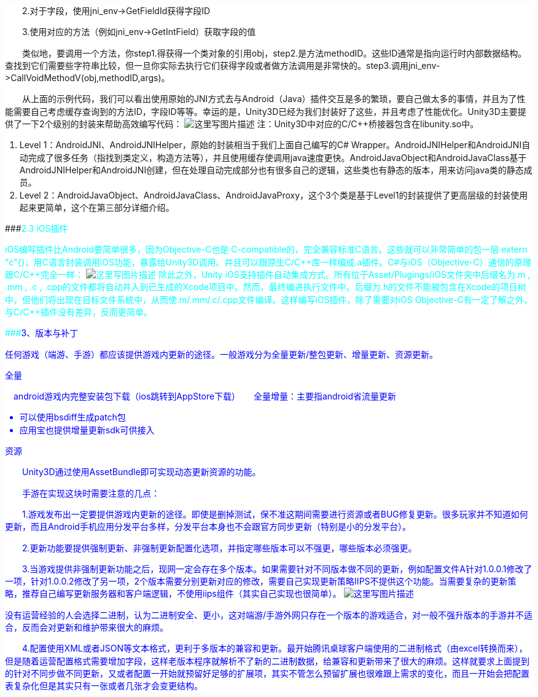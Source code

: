 　　2.对于字段，使用jni_env->GetFieldId获得字段ID

　　3.使用对应的方法（例如jni_env->GetIntField）获取字段的值

　　类似地，要调用一个方法，你step1.得获得一个类对象的引用obj，step2.是方法methodID。这些ID通常是指向运行时内部数据结构。查找到它们需要些字符串比较，但一旦你实际去执行它们获得字段或者做方法调用是非常快的。step3.调用jni_env->CallVoidMethodV(obj,methodID,args)。

　　从上面的示例代码，我们可以看出使用原始的JNI方式去与Android（Java）插件交互是多的繁琐，要自己做太多的事情，并且为了性能需要自己考虑缓存查询到的方法ID，字段ID等等。幸运的是，Unity3D已经为我们封装好了这些，并且考虑了性能优化。Unity3D主要提供了一下2个级别的封装来帮助高效编写代码：
![这里写图片描述](https://imgconvert.csdnimg.cn/aHR0cDovL2RpLmdhbWVyZXMuY29tL2F0dGFjaG1lbnQvZm9ydW0vMjAxNjA0LzIyLzE1NTQwM2FxenRxd3B5cTB2cTBhbzEuanBn?x-oss-process=image/format,png)
注：Unity3D中对应的C/C++桥接器包含在libunity.so中。

 1. Level 1：AndroidJNI、AndroidJNIHelper，原始的封装相当于我们上面自己编写的C# Wrapper。AndroidJNIHelper和AndroidJNI自动完成了很多任务（指找到类定义，构造方法等），并且使用缓存使调用java速度更快。AndroidJavaObject和AndroidJavaClass基于AndroidJNIHelper和AndroidJNI创建，但在处理自动完成部分也有很多自己的逻辑，这些类也有静态的版本，用来访问java类的静态成员。
 2. Level 2：AndroidJavaObject、AndroidJavaClass、AndroidJavaProxy，这个3个类是基于Level1的封装提供了更高层级的封装使用起来更简单，这个在第三部分详细介绍。

###<font color="#00FFFF">2.3 iOS插件

iOS编写插件比Android要简单很多，因为Objective-C也是 C-compatible的，完全兼容标准C语言。这些就可以非常简单的包一层 extern "c"{}，用C语言封装调用iOS功能，暴露给Unity3D调用。并且可以跟原生C/C++库一样编成.a插件。C#与iOS（Objective-C）通信的原理跟C/C++完全一样：
![这里写图片描述](https://imgconvert.csdnimg.cn/aHR0cDovL2RpLmdhbWVyZXMuY29tL2F0dGFjaG1lbnQvZm9ydW0vMjAxNjA0LzIyLzE1NTQwM3oyeXB1NzJ4Y2swamV4YTEuanBn?x-oss-process=image/format,png)
除此之外，Unity iOS支持插件自动集成方式。所有位于Asset/Plugings/iOS文件夹中后缀名为.m , .mm , .c , .cpp的文件都将自动并入到已生成的Xcode项目中。然而，最终编进执行文件中。后缀为.h的文件不能被包含在Xcode的项目树中，但他们将出现在目标文件系统中，从而使.m/.mm/.c/.cpp文件编译。这样编写iOS插件，除了需要对iOS Objective-C有一定了解之外，与C/C++插件没有差异，反而更简单。


###<font color="#0000FF">3、版本与补丁

任何游戏（端游、手游）都应该提供游戏内更新的途径。一般游戏分为全量更新/整包更新、增量更新、资源更新。

<font color="#0000FF">全量

　android游戏内完整安装包下载（ios跳转到AppStore下载）
　
<font color="#0000FF">全量增量：主要指android省流量更新

- 可以使用bsdiff生成patch包
- 应用宝也提供增量更新sdk可供接入

<font color="#0000FF">资源

　　Unity3D通过使用AssetBundle即可实现动态更新资源的功能。

　　手游在实现这块时需要注意的几点：

　　1.游戏发布出一定要提供游戏内更新的途径。即使是删掉测试，保不准这期间需要进行资源或者BUG修复更新。很多玩家并不知道如何更新，而且Android手机应用分发平台多样，分发平台本身也不会跟官方同步更新（特别是小的分发平台）。

　　2.更新功能要提供强制更新、非强制更新配置化选项，并指定哪些版本可以不强更，哪些版本必须强更。

　　3.当游戏提供非强制更新功能之后，现网一定会存在多个版本。如果需要针对不同版本做不同的更新，例如配置文件A针对1.0.0.1修改了一项，针对1.0.0.2修改了另一项，2个版本需要分别更新对应的修改，需要自己实现更新策略IIPS不提供这个功能。当需要复杂的更新策略，推荐自己编写更新服务器和客户端逻辑，不使用iips组件（其实自己实现也很简单）。
![这里写图片描述](https://imgconvert.csdnimg.cn/aHR0cDovL2RpLmdhbWVyZXMuY29tL2F0dGFjaG1lbnQvZm9ydW0vMjAxNjA0LzIyLzE1NTQwNHE0MG1uMXd1cXVta3V3dWwuanBn?x-oss-process=image/format,png)

没有运营经验的人会选择二进制，认为二进制安全、更小，这对端游/手游外网只存在一个版本的游戏适合，对一般不强升版本的手游并不适合，反而会对更新和维护带来很大的麻烦。

　　4.配置使用XML或者JSON等文本格式，更利于多版本的兼容和更新。最开始腾讯桌球客户端使用的二进制格式（由excel转换而来），但是随着运营配置格式需要增加字段，这样老版本程序就解析不了新的二进制数据，给兼容和更新带来了很大的麻烦。这样就要求上面提到的针对不同步做不同更新，又或者配置一开始就预留好足够的扩展项，其实不管怎么预留扩展也很难跟上需求的变化，而且一开始会把配置表复杂化但是其实只有一张或者几张才会变更结构。
